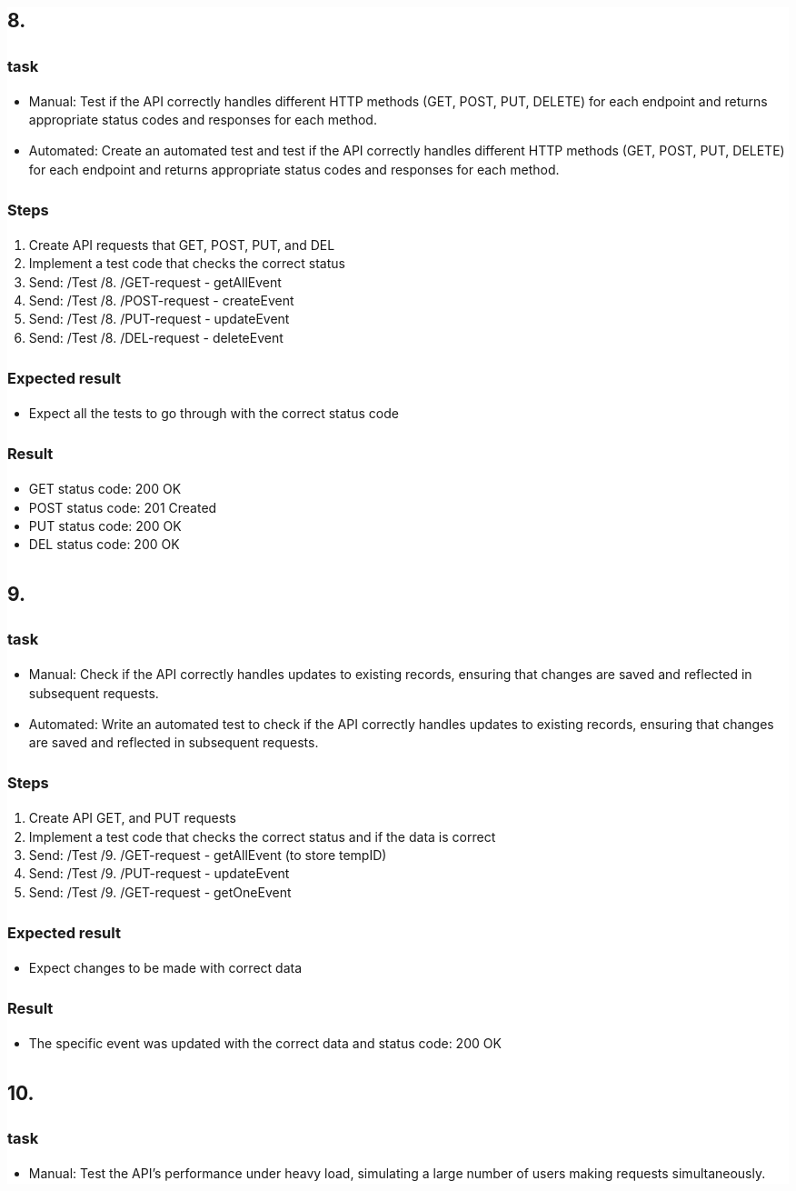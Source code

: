 ## 8.
### task
- Manual: Test if the API correctly handles different HTTP methods (GET, POST, PUT, DELETE) for each endpoint and returns appropriate status codes and responses for each method.

- Automated: Create an automated test and test if the API correctly handles different HTTP methods (GET, POST, PUT, DELETE) for each endpoint and returns appropriate status codes and responses for each method.

### Steps
1.  Create API requests that GET, POST, PUT, and DEL
2.  Implement a test code that checks the correct status
3.  Send: /Test /8. /GET-request - getAllEvent
4.  Send: /Test /8. /POST-request - createEvent
5.  Send: /Test /8. /PUT-request - updateEvent
6.  Send: /Test /8. /DEL-request - deleteEvent

### Expected result
- Expect all the tests to go through with the correct status code

### Result
- GET status code: 200 OK
- POST status code: 201 Created
- PUT status code: 200 OK
- DEL status code: 200 OK

## 9.
### task
- Manual: Check if the API correctly handles updates to existing records, ensuring that changes are saved and reflected in subsequent requests.

- Automated: Write an automated test to check if the API correctly handles updates to existing records, ensuring that changes are saved and reflected in subsequent requests.

### Steps
1.  Create API GET, and PUT requests
2.  Implement a test code that checks the correct status and if the data is correct
3.  Send: /Test /9. /GET-request - getAllEvent (to store tempID)
4.  Send: /Test /9. /PUT-request - updateEvent
5.  Send: /Test /9. /GET-request - getOneEvent

### Expected result
- Expect changes to be made with correct data

### Result
- The specific event was updated with the correct data and status code: 200 OK

## 10.
### task
- Manual: Test the API’s performance under heavy load, simulating a large number of users making requests simultaneously.
